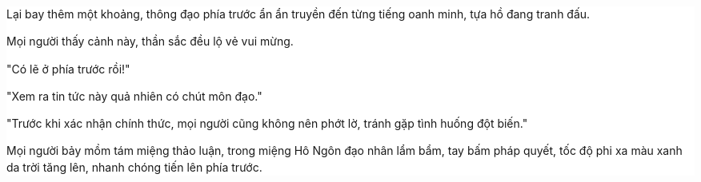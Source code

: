 Lại bay thêm một khoảng, thông đạo phía trước ẩn ẩn truyền đến từng tiếng oanh minh, tựa hồ đang tranh đấu.

Mọi người thấy cảnh này, thần sắc đều lộ vẻ vui mừng.

"Có lẽ ở phía trước rồi!"

"Xem ra tin tức này quả nhiên có chút môn đạo."

"Trước khi xác nhận chính thức, mọi người cũng không nên phớt lờ, tránh gặp tình huống đột biến."

Mọi người bảy mồm tám miệng thảo luận, trong miệng Hô Ngôn đạo nhân lẩm bẩm, tay bấm pháp quyết, tốc độ phi xa màu xanh da trời tăng lên, nhanh chóng tiến lên phía trước.
